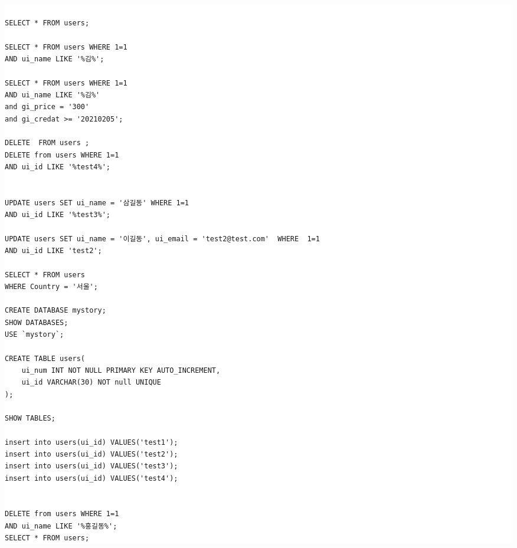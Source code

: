```

SELECT * FROM users;
 
SELECT * FROM users WHERE 1=1 
AND ui_name LIKE '%김%';

SELECT * FROM users WHERE 1=1 
AND ui_name LIKE '%김%'
and gi_price = '300'
and gi_credat >= '20210205';

DELETE  FROM users ;
DELETE from users WHERE 1=1 
AND ui_id LIKE '%test4%';


UPDATE users SET ui_name = '삼길동' WHERE 1=1 
AND ui_id LIKE '%test3%';

UPDATE users SET ui_name = '이길동', ui_email = 'test2@test.com'  WHERE  1=1
AND ui_id LIKE 'test2';

SELECT * FROM users 
WHERE Country = '서울';

CREATE DATABASE mystory;
SHOW DATABASES;
USE `mystory`;

CREATE TABLE users(
    ui_num INT NOT NULL PRIMARY KEY AUTO_INCREMENT,
    ui_id VARCHAR(30) NOT null UNIQUE
);

SHOW TABLES;

insert into users(ui_id) VALUES('test1');
insert into users(ui_id) VALUES('test2');
insert into users(ui_id) VALUES('test3');
insert into users(ui_id) VALUES('test4');


DELETE from users WHERE 1=1 
AND ui_name LIKE '%홍길동%';
SELECT * FROM users;

```